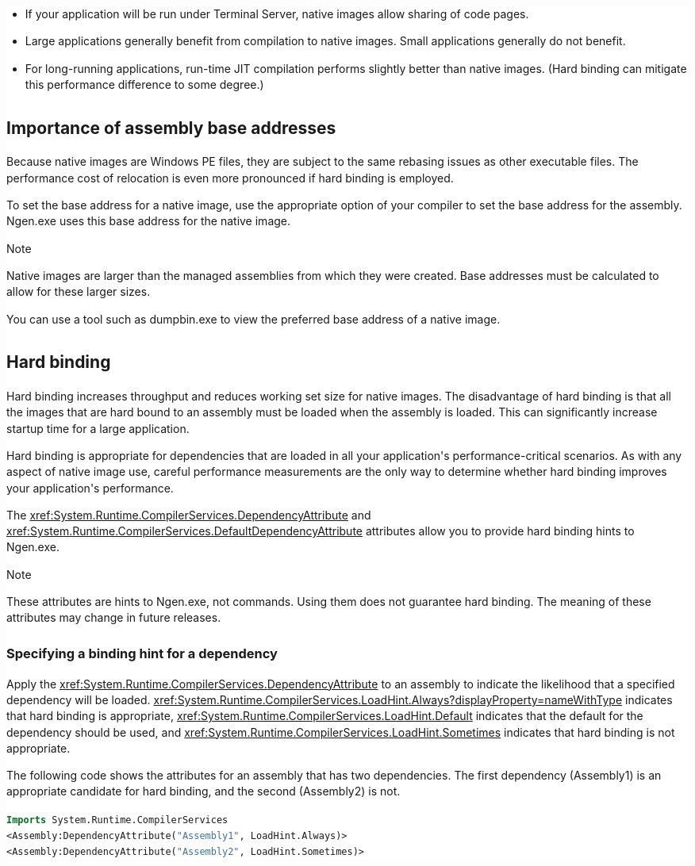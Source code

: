 - If your application will be run under Terminal Server, native images allow sharing of code pages.  

- Large applications generally benefit from compilation to native images. Small applications generally do not benefit.  

- For long-running applications, run-time JIT compilation performs slightly better than native images. (Hard binding can mitigate this performance difference to some degree.)  

<a name="BaseAddresses"></a>   
## Importance of assembly base addresses  
 Because native images are Windows PE files, they are subject to the same rebasing issues as other executable files. The performance cost of relocation is even more pronounced if hard binding is employed.  

 To set the base address for a native image, use the appropriate option of your compiler to set the base address for the assembly. Ngen.exe uses this base address for the native image.  

> [!NOTE]
>  Native images are larger than the managed assemblies from which they were created. Base addresses must be calculated to allow for these larger sizes.  

 You can use a tool such as dumpbin.exe to view the preferred base address of a native image.  

<a name="HardBinding"></a>   
## Hard binding  
 Hard binding increases throughput and reduces working set size for native images. The disadvantage of hard binding is that all the images that are hard bound to an assembly must be loaded when the assembly is loaded. This can significantly increase startup time for a large application.  

 Hard binding is appropriate for dependencies that are loaded in all your application's performance-critical scenarios. As with any aspect of native image use, careful performance measurements are the only way to determine whether hard binding improves your application's performance.  

 The <xref:System.Runtime.CompilerServices.DependencyAttribute> and <xref:System.Runtime.CompilerServices.DefaultDependencyAttribute> attributes allow you to provide hard binding hints to Ngen.exe.  

> [!NOTE]
>  These attributes are hints to Ngen.exe, not commands. Using them does not guarantee hard binding. The meaning of these attributes may change in future releases.  

<a name="DependencyHint"></a>   
### Specifying a binding hint for a dependency  
 Apply the <xref:System.Runtime.CompilerServices.DependencyAttribute> to an assembly to indicate the likelihood that a specified dependency will be loaded. <xref:System.Runtime.CompilerServices.LoadHint.Always?displayProperty=nameWithType> indicates that hard binding is appropriate, <xref:System.Runtime.CompilerServices.LoadHint.Default> indicates that the default for the dependency should be used, and <xref:System.Runtime.CompilerServices.LoadHint.Sometimes> indicates that hard binding is not appropriate.  

 The following code shows the attributes for an assembly that has two dependencies. The first dependency (Assembly1) is an appropriate candidate for hard binding, and the second (Assembly2) is not.  

```vb  
Imports System.Runtime.CompilerServices  
<Assembly:DependencyAttribute("Assembly1", LoadHint.Always)>  
<Assembly:DependencyAttribute("Assembly2", LoadHint.Sometimes)>  
```  


[Native Image Service]: #native-image-service